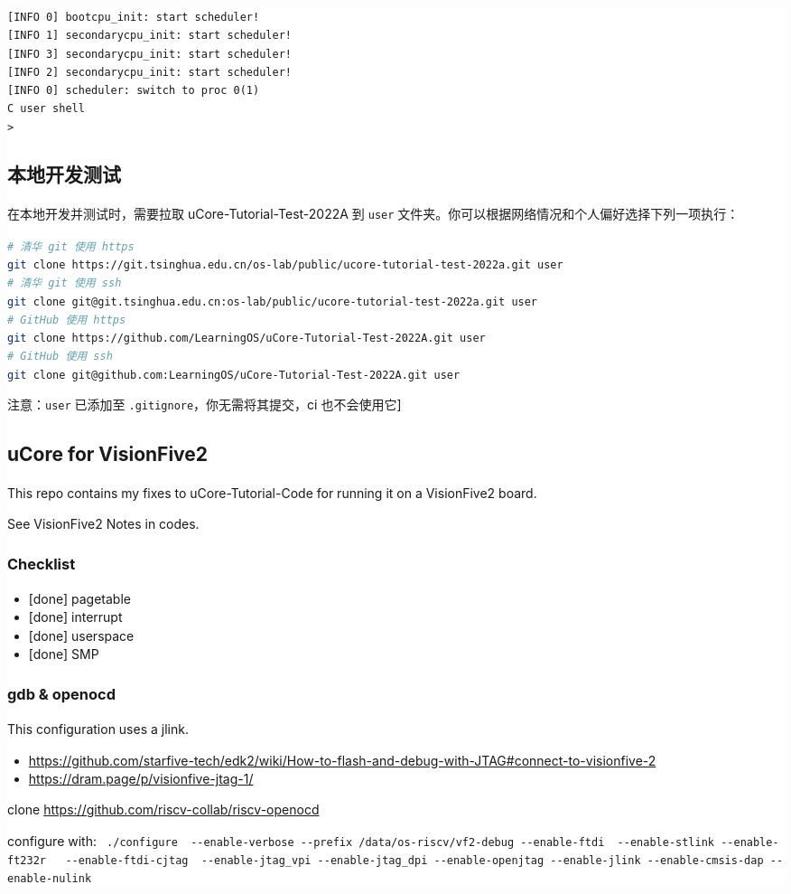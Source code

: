 ```
[INFO 0] bootcpu_init: start scheduler!
[INFO 1] secondarycpu_init: start scheduler!
[INFO 3] secondarycpu_init: start scheduler!
[INFO 2] secondarycpu_init: start scheduler!
[INFO 0] scheduler: switch to proc 0(1)
C user shell
> 
```

## 本地开发测试

在本地开发并测试时，需要拉取 uCore-Tutorial-Test-2022A 到 `user` 文件夹。你可以根据网络情况和个人偏好选择下列一项执行：

```bash
# 清华 git 使用 https
git clone https://git.tsinghua.edu.cn/os-lab/public/ucore-tutorial-test-2022a.git user
# 清华 git 使用 ssh
git clone git@git.tsinghua.edu.cn:os-lab/public/ucore-tutorial-test-2022a.git user
# GitHub 使用 https
git clone https://github.com/LearningOS/uCore-Tutorial-Test-2022A.git user
# GitHub 使用 ssh
git clone git@github.com:LearningOS/uCore-Tutorial-Test-2022A.git user
```

注意：`user` 已添加至 `.gitignore`，你无需将其提交，ci 也不会使用它]


## uCore for VisionFive2

This repo contains my fixes to uCore-Tutorial-Code for running it on a VisionFive2 board.

See VisionFive2 Notes in codes.

### Checklist

- [done] pagetable 
- [done] interrupt
- [done] userspace
- [done] SMP

### gdb & openocd

This configuration uses a jlink. 

- https://github.com/starfive-tech/edk2/wiki/How-to-flash-and-debug-with-JTAG#connect-to-visionfive-2
- https://dram.page/p/visionfive-jtag-1/

clone https://github.com/riscv-collab/riscv-openocd

configure with: ` ./configure  --enable-verbose --prefix /data/os-riscv/vf2-debug --enable-ftdi  --enable-stlink --enable-ft232r   --enable-ftdi-cjtag  --enable-jtag_vpi --enable-jtag_dpi --enable-openjtag --enable-jlink --enable-cmsis-dap --enable-nulink`
